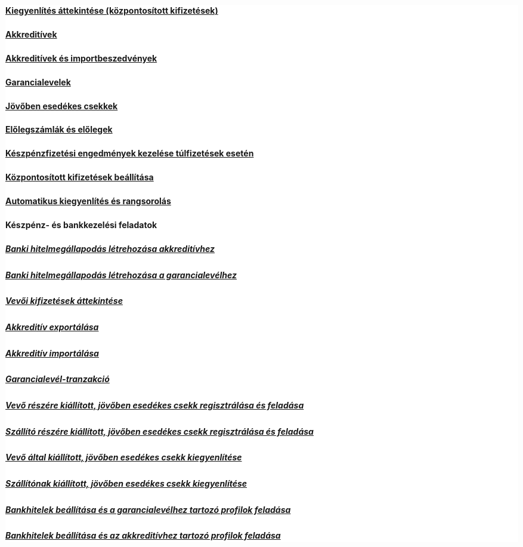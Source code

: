 #### [Kiegyenlítés áttekintése (központosított kifizetések)](../financials/cash-bank-management/settlement-overview-centralized-payments.md)
#### [Akkreditívek](../financials/cash-bank-management/letters-of-credit.md)
#### [Akkreditívek és importbeszedvények](../financials/cash-bank-management/letters-of-credit-import-collections.md)
#### [Garancialevelek](../financials/cash-bank-management/letters-of-guarantee.md)
#### [Jövőben esedékes csekkek](../financials/cash-bank-management/postdated-checks.md)
#### [Előlegszámlák és előlegek](../financials/accounts-payable/prepayments-invoices-vs-prepayments.md)
#### [Készpénzfizetési engedmények kezelése túlfizetések esetén](../financials/cash-bank-management/cash-discount-handling-overpayments.md)
#### [Központosított kifizetések beállítása](../financials/cash-bank-management/set-up-centralized-payments.md)
#### [Automatikus kiegyenlítés és rangsorolás](../financials/accounts-receivable/automatic-settlement-prioritization.md)

#### Készpénz- és bankkezelési feladatok
##### [Banki hitelmegállapodás létrehozása akkreditívhez](../financials/cash-bank-management/tasks/create-bank-facility-agreement-letter-credit.md)
##### [Banki hitelmegállapodás létrehozása a garancialevélhez](../financials/cash-bank-management/tasks/create-bank-facility-agreement-letter-guarantee.md)
##### [Vevői kifizetések áttekintése](../financials/cash-bank-management/tasks/customer-payment-overview.md)
##### [Akkreditív exportálása](../financials/cash-bank-management/tasks/export-letter-credit.md)
##### [Akkreditív importálása](../financials/cash-bank-management/tasks/import-letter-credit.md)
##### [Garancialevél-tranzakció](../financials/cash-bank-management/tasks/letter-guarantee-transaction.md)
##### [Vevő részére kiállított, jövőben esedékes csekk regisztrálása és feladása](../financials/cash-bank-management/tasks/register-post-postdated-check-customer.md)
##### [Szállító részére kiállított, jövőben esedékes csekk regisztrálása és feladása](../financials/cash-bank-management/tasks/register-post-postdated-check-vendor.md)
##### [Vevő által kiállított, jövőben esedékes csekk kiegyenlítése](../financials/cash-bank-management/tasks/settle-postdated-check-customer.md)
##### [Szállítónak kiállított, jövőben esedékes csekk kiegyenlítése](../financials/cash-bank-management/tasks/settle-postdated-check-vendor.md)
##### [Bankhitelek beállítása és a garancialevélhez tartozó profilok feladása](../financials/cash-bank-management/tasks/set-up-bank-facilities-posting-profiles.md)
##### [Bankhitelek beállítása és az akkreditívhez tartozó profilok feladása](../financials/cash-bank-management/tasks/set-up-bank-facilities-posting-profiles-letter-credit.md)